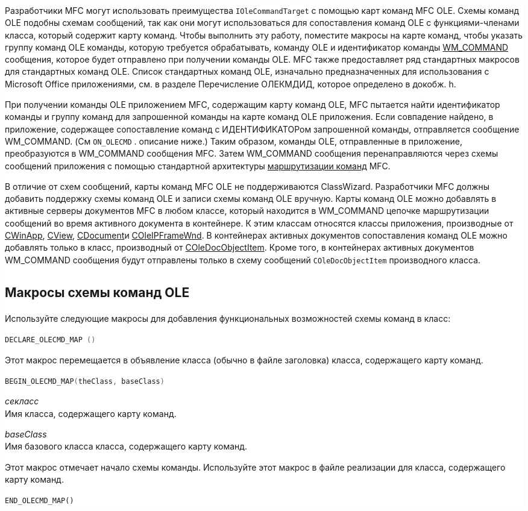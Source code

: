 Разработчики MFC могут использовать преимущества `IOleCommandTarget` с помощью карт команд MFC OLE. Схемы команд OLE подобны схемам сообщений, так как они могут использоваться для сопоставления команд OLE с функциями-членами класса, который содержит карту команд. Чтобы выполнить эту работу, поместите макросы на карте команд, чтобы указать группу команд OLE команды, которую требуется обрабатывать, команду OLE и идентификатор команды [WM_COMMAND](/windows/win32/menurc/wm-command) сообщения, которое будет отправлено при получении команды OLE. MFC также предоставляет ряд стандартных макросов для стандартных команд OLE. Список стандартных команд OLE, изначально предназначенных для использования с Microsoft Office приложениями, см. в разделе Перечисление ОЛЕКМДИД, которое определено в докобж. h.

При получении команды OLE приложением MFC, содержащим карту команд OLE, MFC пытается найти идентификатор команды и группу команд для запрошенной команды на карте команд OLE приложения. Если совпадение найдено, в приложение, содержащее сопоставление команд с ИДЕНТИФИКАТОРом запрошенной команды, отправляется сообщение WM_COMMAND. (См `ON_OLECMD` . описание ниже.) Таким образом, команды OLE, отправленные в приложение, преобразуются в WM_COMMAND сообщения MFC. Затем WM_COMMAND сообщения перенаправляются через схемы сообщений приложения с помощью стандартной архитектуры [маршрутизации команд](../mfc/command-routing.md) MFC.

В отличие от схем сообщений, карты команд MFC OLE не поддерживаются ClassWizard. Разработчики MFC должны добавить поддержку схемы команд OLE и записи схемы команд OLE вручную. Карты команд OLE можно добавлять в активные серверы документов MFC в любом классе, который находится в WM_COMMAND цепочке маршрутизации сообщений во время активного документа в контейнере. К этим классам относятся классы приложения, производные от [CWinApp](../mfc/reference/cwinapp-class.md), [CView](../mfc/reference/cview-class.md), [CDocument](../mfc/reference/cdocument-class.md)и [COleIPFrameWnd](../mfc/reference/coleipframewnd-class.md). В контейнерах активных документов сопоставления команд OLE можно добавлять только в класс, производный от [COleDocObjectItem](../mfc/reference/coledocobjectitem-class.md). Кроме того, в контейнерах активных документов WM_COMMAND сообщения будут отправлены только в схему сообщений `COleDocObjectItem` производного класса.

## <a name="ole-command-map-macros"></a>Макросы схемы команд OLE

Используйте следующие макросы для добавления функциональных возможностей схемы команд в класс:

```cpp
DECLARE_OLECMD_MAP ()
```

Этот макрос перемещается в объявление класса (обычно в файле заголовка) класса, содержащего карту команд.

```cpp
BEGIN_OLECMD_MAP(theClass, baseClass)
```

*секласс*<br/>
Имя класса, содержащего карту команд.

*baseClass*<br/>
Имя базового класса класса, содержащего карту команд.

Этот макрос отмечает начало схемы команды. Используйте этот макрос в файле реализации для класса, содержащего карту команд.

```
END_OLECMD_MAP()
```
